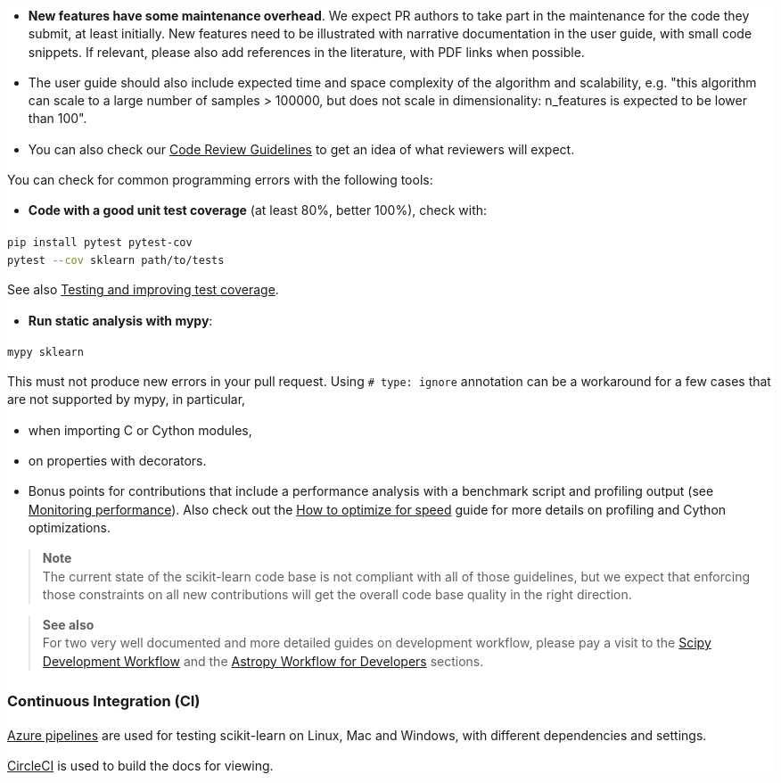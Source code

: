 - **New features have some maintenance overhead**. We expect PR authors to take part in the maintenance for the code they submit, at least initially. New features need to be illustrated with narrative documentation in the user guide, with small code snippets. If relevant, please also add references in the literature, with PDF links when possible.

- The user guide should also include expected time and space complexity of the algorithm and scalability, e.g. "this algorithm can scale to a large number of samples > 100000, but does not scale in dimensionality: n_features is expected to be lower than 100".

- You can also check our [Code Review Guidelines](#code-review-guidelines) to get an idea of what reviewers will expect.

You can check for common programming errors with the following tools:

- **Code with a good unit test coverage** (at least 80%, better 100%), check with:

```bash
pip install pytest pytest-cov
pytest --cov sklearn path/to/tests
```

See also [Testing and improving test coverage](#testing-and-improving-test-coverage).

- **Run static analysis with mypy**:

```bash
mypy sklearn
```

This must not produce new errors in your pull request. Using `# type: ignore` annotation can be a workaround for a few cases that are not supported by mypy, in particular,

  - when importing C or Cython modules,
  - on properties with decorators.

- Bonus points for contributions that include a performance analysis with a benchmark script and profiling output (see [Monitoring performance](#monitoring-performance)). Also check out the [How to optimize for speed](https://scikit-learn.org/stable/developers/performance.html) guide for more details on profiling and Cython optimizations.

> **Note**  
> The current state of the scikit-learn code base is not compliant with all of those guidelines, but we expect that enforcing those constraints on all new contributions will get the overall code base quality in the right direction.

> **See also**  
> For two very well documented and more detailed guides on development workflow, please pay a visit to the [Scipy Development Workflow](https://docs.scipy.org/doc/scipy/dev/contributor/development_workflow.html) and the [Astropy Workflow for Developers](https://docs.astropy.org/en/stable/development/workflow/development_workflow.html) sections.

### Continuous Integration (CI)

[Azure pipelines](https://dev.azure.com/scikit-learn/scikit-learn/_build) are used for testing scikit-learn on Linux, Mac and Windows, with different dependencies and settings.

[CircleCI](https://circleci.com/gh/scikit-learn/scikit-learn) is used to build the docs for viewing.
